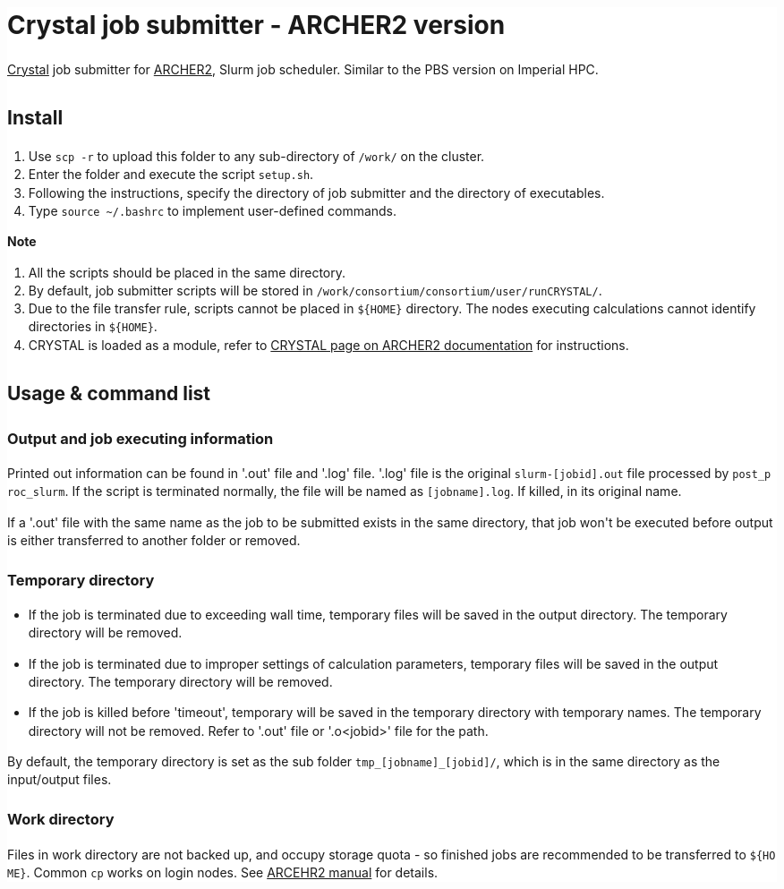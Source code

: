 # Crystal job submitter - ARCHER2 version

[Crystal](https://www.crystal.unito.it/index.php) job submitter for [ARCHER2](https://www.archer2.ac.uk/), Slurm job scheduler. Similar to the PBS version on Imperial HPC.  

## Install

1. Use `scp -r` to upload this folder to any sub-directory of `/work/` on the cluster.  
2. Enter the folder and execute the script `setup.sh`.  
3. Following the instructions, specify the directory of job submitter and the directory of executables. 
4. Type `source ~/.bashrc` to implement user-defined commands. 

**Note**

1. All the scripts should be placed in the same directory.  
2. By default, job submitter scripts will be stored in `/work/consortium/consortium/user/runCRYSTAL/`.  
3. Due to the file transfer rule, scripts cannot be placed in `${HOME}` directory. The nodes executing calculations cannot identify directories in `${HOME}`.  
3. CRYSTAL is loaded as a module, refer to [CRYSTAL page on ARCHER2 documentation](https://docs.archer2.ac.uk/other-software/crystal/) for instructions.  

## Usage & command list

### Output and job executing information

Printed out information can be found in '.out' file and '.log' file. '.log' file is the original `slurm-[jobid].out` file processed by `post_proc_slurm`. If the script is terminated normally, the file will be named as `[jobname].log`. If killed, in its original name.

If a '.out' file with the same name as the job to be submitted exists in the same directory, that job won't be executed before output is either transferred to another folder or removed. 

### Temporary directory

* If the job is terminated due to exceeding wall time, temporary files will be saved in the output directory. The temporary directory will be removed.

* If the job is terminated due to improper settings of calculation parameters, temporary files will be saved in the output directory. The temporary directory will be removed.

* If the job is killed before 'timeout', temporary will be saved in the temporary directory with temporary names. The temporary directory will not be removed. Refer to '.out' file or '.o\<jobid\>' file for the path. 

By default, the temporary directory is set as the sub folder `tmp_[jobname]_[jobid]/`, which is in the same directory as the input/output files. 

### Work directory

Files in work directory are not backed up, and occupy storage quota - so finished jobs are recommended to be transferred to `${HOME}`. Common `cp` works on login nodes. See [ARCEHR2 manual](https://docs.archer2.ac.uk/user-guide/data/) for details. 
